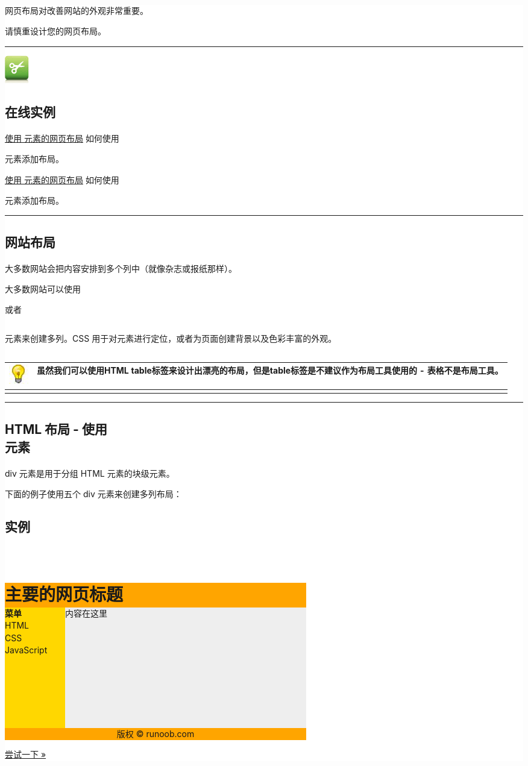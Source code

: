 网页布局对改善网站的外观非常重要。

请慎重设计您的网页布局。

------

![Examples](img/tryitimg.gif)

## 在线实例

[使用  元素的网页布局](https://www.runoob.com/try/try.php?filename=tryhtml_layout_divs)
如何使用 <div> 元素添加布局。

[使用  元素的网页布局](https://www.runoob.com/try/try.php?filename=tryhtml_layout_tables)
如何使用 <table> 元素添加布局。

------

## 网站布局

大多数网站会把内容安排到多个列中（就像杂志或报纸那样）。

大多数网站可以使用 <div> 或者 <table> 元素来创建多列。CSS 用于对元素进行定位，或者为页面创建背景以及色彩丰富的外观。

| ![lamp](img/lamp.jpg) | 虽然我们可以使用HTML table标签来设计出漂亮的布局，但是table标签是不建议作为布局工具使用的 - 表格不是布局工具。 |
| --------------------- | ------------------------------------------------------------ |
|                       |                                                              |



------

## HTML 布局 - 使用<div> 元素

div 元素是用于分组 HTML 元素的块级元素。

下面的例子使用五个 div 元素来创建多列布局：

## 实例

<!DOCTYPE html> <html> <head>  <meta charset="utf-8">  <title>菜鸟教程(runoob.com)</title>  </head> <body>   <div id="container" style="width:500px">   <div id="header" style="background-color:#FFA500;"> <h1 style="margin-bottom:0;">主要的网页标题</h1></div>   <div id="menu" style="background-color:#FFD700;height:200px;width:100px;float:left;"> <b>菜单</b><br> HTML<br> CSS<br> JavaScript</div>   <div id="content" style="background-color:#EEEEEE;height:200px;width:400px;float:left;"> 内容在这里</div>   <div id="footer" style="background-color:#FFA500;clear:both;text-align:center;"> 版权 © runoob.com</div>   </div>   </body> </html>


[尝试一下 »](https://www.runoob.com/try/try.php?filename=tryhtml_layout_divs)
